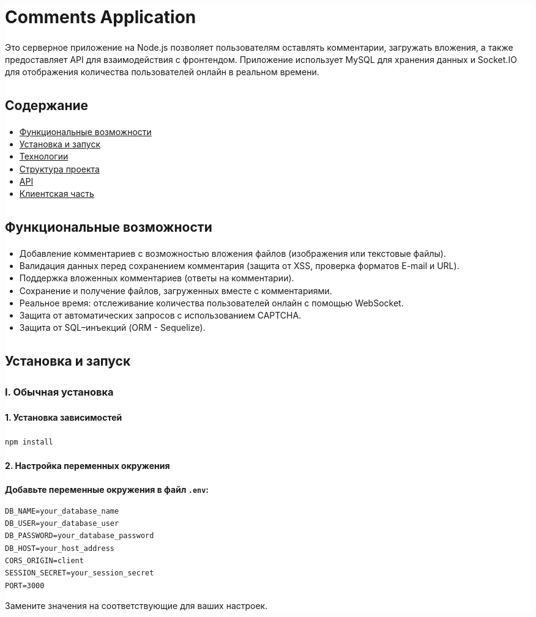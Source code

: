 # Comments Application

Это серверное приложение на Node.js позволяет пользователям оставлять комментарии, загружать вложения, а также предоставляет API для взаимодействия с фронтендом. Приложение использует MySQL для хранения данных и Socket.IO для отображения количества пользователей онлайн в реальном времени.

## Содержание

- [Функциональные возможности](#функциональные-возможности)
- [Установка и запуск](#установка-и-запуск)
- [Технологии](#технологии)
- [Структура проекта](#структура-проекта)
- [API](#api)
- [Клиентская часть](#клиентская-часть)


## Функциональные возможности

- Добавление комментариев с возможностью вложения файлов (изображения или текстовые файлы).
- Валидация данных перед сохранением комментария (защита от XSS, проверка форматов E-mail и URL).
- Поддержка вложенных комментариев (ответы на комментарии).
- Сохранение и получение файлов, загруженных вместе с комментариями.
- Реальное время: отслеживание количества пользователей онлайн с помощью WebSocket.
- Защита от автоматических запросов с использованием CAPTCHA.
- Защита от SQL–инъекций (ORM - Sequelize).

## Установка и запуск

### I. Обычная установка

#### 1. Установка зависимостей

```
npm install
```
#### 2. Настройка переменных окружения

**Добавьте переменные окружения в файл `.env`:**

  ```
  DB_NAME=your_database_name
  DB_USER=your_database_user
  DB_PASSWORD=your_database_password
  DB_HOST=your_host_address
  CORS_ORIGIN=client
  SESSION_SECRET=your_session_secret
  PORT=3000
  ```

Замените значения на соответствующие для ваших настроек.

